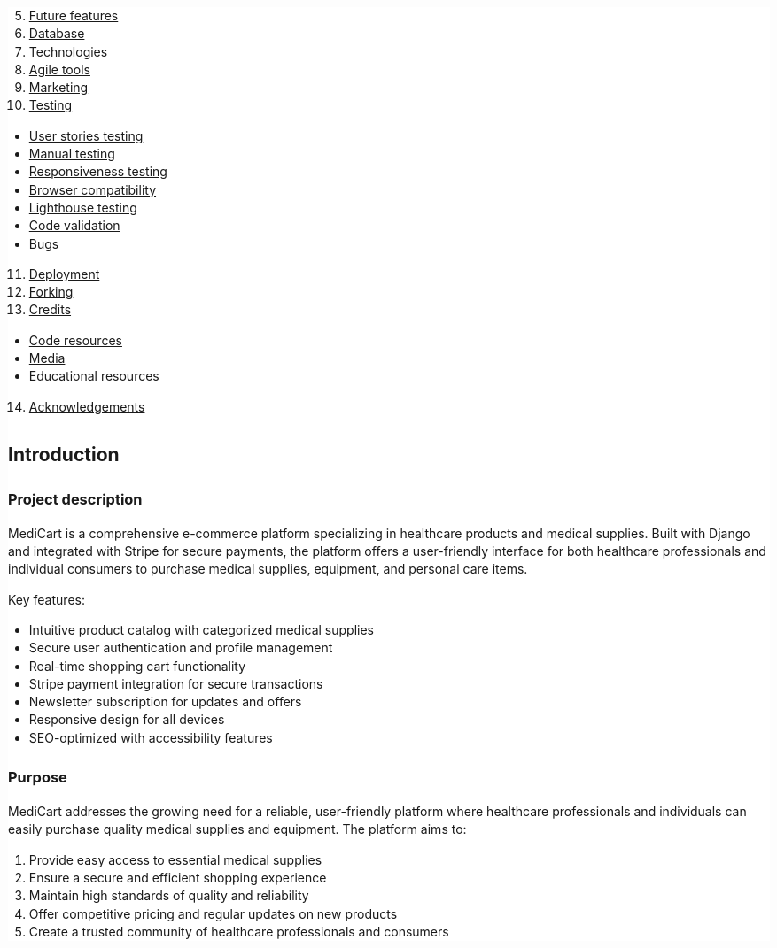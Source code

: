 5. [Future features](#future-features)
6. [Database](#database)
7. [Technologies](#technologies)
8. [Agile tools](#agile-tools)
9. [Marketing](#marketing)
10. [Testing](#testing)

- [User stories testing](#user-stories-testing)
- [Manual testing](#manual-testing)
- [Responsiveness testing](#responsiveness-testing)
- [Browser compatibility](#browser-compatibility)
- [Lighthouse testing](#lighthouse-testing)
- [Code validation](#code-validation)
- [Bugs](#bugs)

11. [Deployment](#deployment)
12. [Forking](#forking)
13. [Credits](#credits)

- [Code resources](#code-resources)
- [Media](#media)
- [Educational resources](#educational-resources)

14. [Acknowledgements](#acknowledgements)

## Introduction

### Project description

MediCart is a comprehensive e-commerce platform specializing in healthcare products and medical supplies. Built with Django and integrated with Stripe for secure payments, the platform offers a user-friendly interface for both healthcare professionals and individual consumers to purchase medical supplies, equipment, and personal care items.

Key features:

- Intuitive product catalog with categorized medical supplies
- Secure user authentication and profile management
- Real-time shopping cart functionality
- Stripe payment integration for secure transactions
- Newsletter subscription for updates and offers
- Responsive design for all devices
- SEO-optimized with accessibility features

### Purpose

MediCart addresses the growing need for a reliable, user-friendly platform where healthcare professionals and individuals can easily purchase quality medical supplies and equipment. The platform aims to:

1. Provide easy access to essential medical supplies
2. Ensure a secure and efficient shopping experience
3. Maintain high standards of quality and reliability
4. Offer competitive pricing and regular updates on new products
5. Create a trusted community of healthcare professionals and consumers

